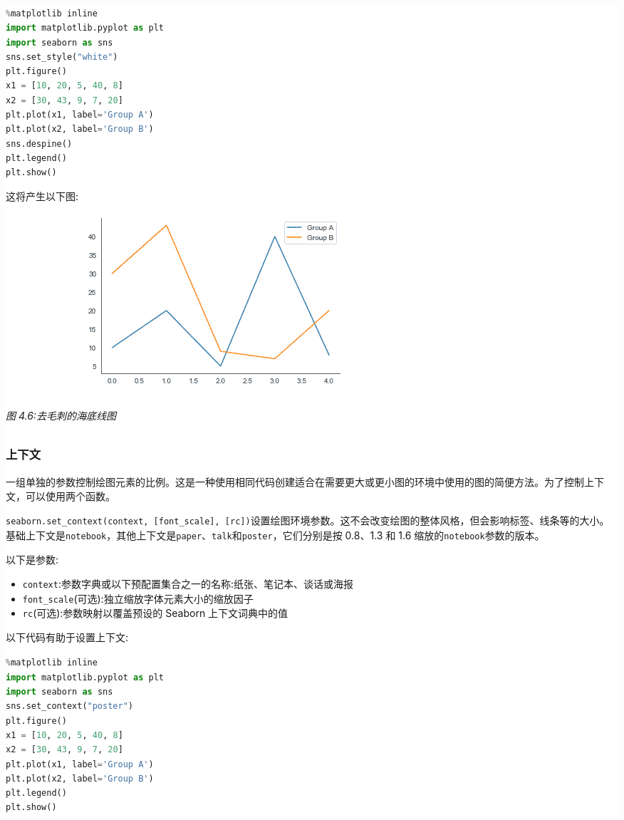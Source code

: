 ```py
%matplotlib inline
import matplotlib.pyplot as plt
import seaborn as sns
sns.set_style("white")
plt.figure()
x1 = [10, 20, 5, 40, 8]
x2 = [30, 43, 9, 7, 20]
plt.plot(x1, label='Group A')
plt.plot(x2, label='Group B')
sns.despine()
plt.legend()
plt.show()
```

这将产生以下图:

![Figure 4.6: Despined Seaborn line plot](img/C12815_04_06.jpg)

###### 图 4.6:去毛刺的海底线图

### 上下文

一组单独的参数控制绘图元素的比例。这是一种使用相同代码创建适合在需要更大或更小图的环境中使用的图的简便方法。为了控制上下文，可以使用两个函数。

`seaborn.set_context(context, [font_scale], [rc])`设置绘图环境参数。这不会改变绘图的整体风格，但会影响标签、线条等的大小。基础上下文是`notebook`，其他上下文是`paper`、`talk`和`poster`，它们分别是按 0.8、1.3 和 1.6 缩放的`notebook`参数的版本。

以下是参数:

*   `context`:参数字典或以下预配置集合之一的名称:纸张、笔记本、谈话或海报
*   `font_scale`(可选):独立缩放字体元素大小的缩放因子
*   `rc`(可选):参数映射以覆盖预设的 Seaborn 上下文词典中的值

以下代码有助于设置上下文:

```py
%matplotlib inline
import matplotlib.pyplot as plt
import seaborn as sns
sns.set_context("poster")
plt.figure()
x1 = [10, 20, 5, 40, 8]
x2 = [30, 43, 9, 7, 20]
plt.plot(x1, label='Group A')
plt.plot(x2, label='Group B')
plt.legend()
plt.show()
```
